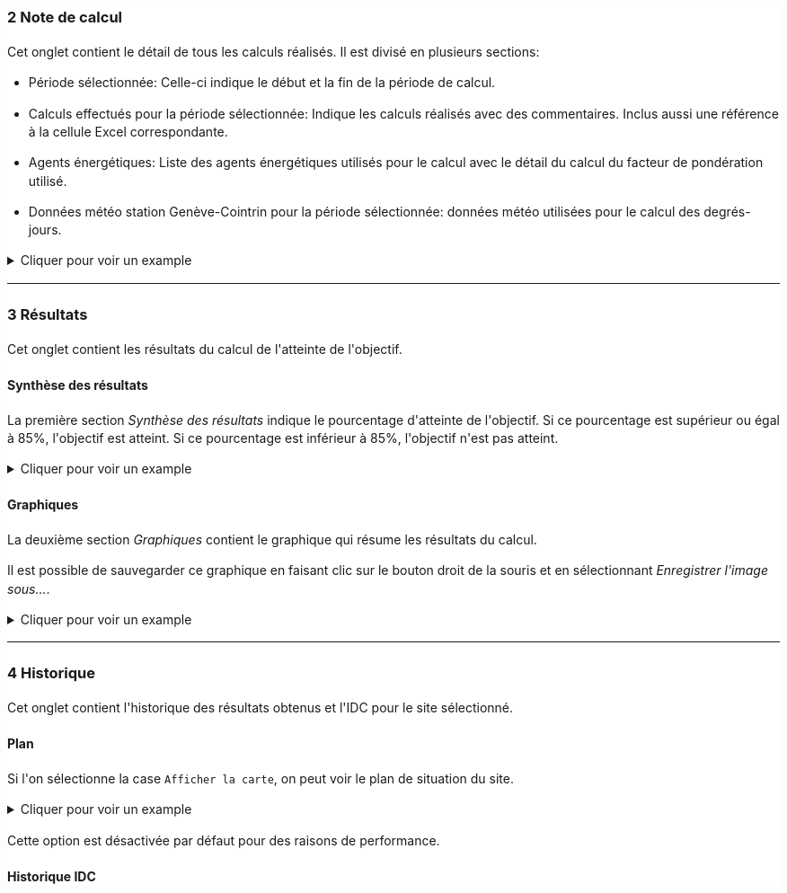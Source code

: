 ### 2 Note de calcul

Cet onglet contient le détail de tous les calculs réalisés. Il est divisé
en plusieurs sections:

- Période sélectionnée: Celle-ci indique le début et la fin de la période de calcul.

- Calculs effectués pour la période sélectionnée: Indique les calculs réalisés
avec des commentaires. Inclus aussi une référence à la cellule Excel correspondante.

- Agents énergétiques: Liste des agents énergétiques utilisés pour le calcul
avec le détail du calcul du facteur de pondération utilisé.

- Données météo station Genève-Cointrin pour la période sélectionnée: données
météo utilisées pour le calcul des degrés-jours.

<details><summary>Cliquer pour voir un example</summary></details>

---

### 3 Résultats

Cet onglet contient les résultats du calcul de l'atteinte de l'objectif.

#### Synthèse des résultats

La première section *Synthèse des résultats* indique le pourcentage d'atteinte
de l'objectif. Si ce pourcentage est supérieur ou égal à 85%, l'objectif est atteint.
Si ce pourcentage est inférieur à 85%, l'objectif n'est pas atteint.

<details><summary>Cliquer pour voir un example</summary></details>

#### Graphiques

La deuxième section *Graphiques* contient le graphique qui résume les résultats
du calcul.

Il est possible de sauvegarder ce graphique en faisant clic sur le bouton droit
de la souris et en sélectionnant *Enregistrer l'image sous...*.

<details><summary>Cliquer pour voir un example</summary></details>

---

### 4 Historique

Cet onglet contient l'historique des résultats obtenus et l'IDC pour le site sélectionné.

#### Plan

Si l'on sélectionne la case `Afficher la carte`, on peut voir le plan de
situation du site.

<details><summary>Cliquer pour voir un example</summary></details>

Cette option est désactivée par défaut pour des raisons de performance.

#### Historique IDC

